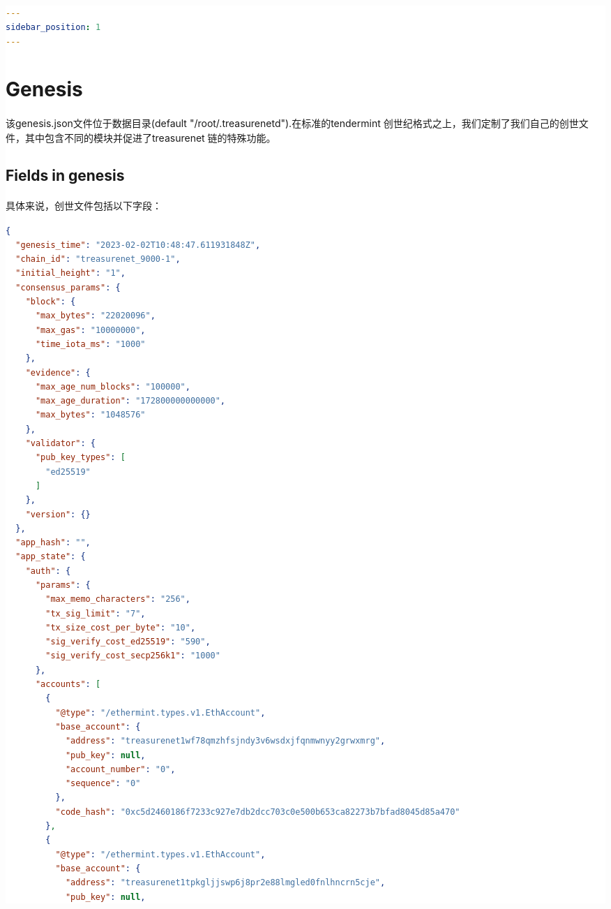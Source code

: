 ```yaml
---
sidebar_position: 1
---
```


# Genesis

该genesis.json文件位于数据目录(default "/root/.treasurenetd").在标准的tendermint 创世纪格式之上，我们定制了我们自己的创世文件，其中包含不同的模块并促进了treasurenet 链的特殊功能。

## Fields in genesis

具体来说，创世文件包括以下字段：
```json
{
  "genesis_time": "2023-02-02T10:48:47.611931848Z",
  "chain_id": "treasurenet_9000-1",
  "initial_height": "1",
  "consensus_params": {
    "block": {
      "max_bytes": "22020096",
      "max_gas": "10000000",
      "time_iota_ms": "1000"
    },
    "evidence": {
      "max_age_num_blocks": "100000",
      "max_age_duration": "172800000000000",
      "max_bytes": "1048576"
    },
    "validator": {
      "pub_key_types": [
        "ed25519"
      ]
    },
    "version": {}
  },
  "app_hash": "",
  "app_state": {
    "auth": {
      "params": {
        "max_memo_characters": "256",
        "tx_sig_limit": "7",
        "tx_size_cost_per_byte": "10",
        "sig_verify_cost_ed25519": "590",
        "sig_verify_cost_secp256k1": "1000"
      },
      "accounts": [
        {
          "@type": "/ethermint.types.v1.EthAccount",
          "base_account": {
            "address": "treasurenet1wf78qmzhfsjndy3v6wsdxjfqnmwnyy2grwxmrg",
            "pub_key": null,
            "account_number": "0",
            "sequence": "0"
          },
          "code_hash": "0xc5d2460186f7233c927e7db2dcc703c0e500b653ca82273b7bfad8045d85a470"
        },
        {
          "@type": "/ethermint.types.v1.EthAccount",
          "base_account": {
            "address": "treasurenet1tpkgljjswp6j8pr2e88lmgled0fnlhncrn5cje",
            "pub_key": null,
```